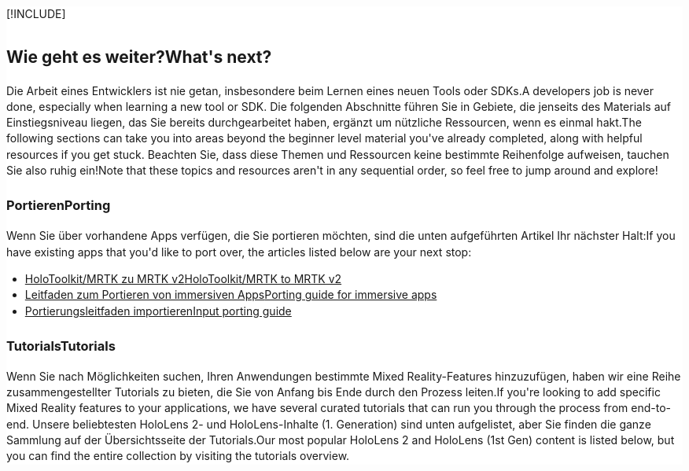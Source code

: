 [!INCLUDE[](../includes/unity-low-code.md)]

## <a name="whats-next"></a><span data-ttu-id="ab5a1-188">Wie geht es weiter?</span><span class="sxs-lookup"><span data-stu-id="ab5a1-188">What's next?</span></span>

<span data-ttu-id="ab5a1-189">Die Arbeit eines Entwicklers ist nie getan, insbesondere beim Lernen eines neuen Tools oder SDKs.</span><span class="sxs-lookup"><span data-stu-id="ab5a1-189">A developers job is never done, especially when learning a new tool or SDK.</span></span> <span data-ttu-id="ab5a1-190">Die folgenden Abschnitte führen Sie in Gebiete, die jenseits des Materials auf Einstiegsniveau liegen, das Sie bereits durchgearbeitet haben, ergänzt um nützliche Ressourcen, wenn es einmal hakt.</span><span class="sxs-lookup"><span data-stu-id="ab5a1-190">The following sections can take you into areas beyond the beginner level material you've already completed, along with helpful resources if you get stuck.</span></span> <span data-ttu-id="ab5a1-191">Beachten Sie, dass diese Themen und Ressourcen keine bestimmte Reihenfolge aufweisen, tauchen Sie also ruhig ein!</span><span class="sxs-lookup"><span data-stu-id="ab5a1-191">Note that these topics and resources aren't in any sequential order, so feel free to jump around and explore!</span></span>

### <a name="porting"></a><span data-ttu-id="ab5a1-192">Portieren</span><span class="sxs-lookup"><span data-stu-id="ab5a1-192">Porting</span></span>

<span data-ttu-id="ab5a1-193">Wenn Sie über vorhandene Apps verfügen, die Sie portieren möchten, sind die unten aufgeführten Artikel Ihr nächster Halt:</span><span class="sxs-lookup"><span data-stu-id="ab5a1-193">If you have existing apps that you'd like to port over, the articles listed below are your next stop:</span></span>

* [<span data-ttu-id="ab5a1-194">HoloToolkit/MRTK zu MRTK v2</span><span class="sxs-lookup"><span data-stu-id="ab5a1-194">HoloToolkit/MRTK to MRTK v2</span></span>](../porting-apps/porting-hl1-hl2.md)
* [<span data-ttu-id="ab5a1-195">Leitfaden zum Portieren von immersiven Apps</span><span class="sxs-lookup"><span data-stu-id="ab5a1-195">Porting guide for immersive apps</span></span>](../porting-apps/porting-guides.md)
* [<span data-ttu-id="ab5a1-196">Portierungsleitfaden importieren</span><span class="sxs-lookup"><span data-stu-id="ab5a1-196">Input porting guide</span></span>](../platform-capabilities-and-apis/using-the-windows-mixed-reality-simulator.md)

### <a name="tutorials"></a><span data-ttu-id="ab5a1-197">Tutorials</span><span class="sxs-lookup"><span data-stu-id="ab5a1-197">Tutorials</span></span>

<span data-ttu-id="ab5a1-198">Wenn Sie nach Möglichkeiten suchen, Ihren Anwendungen bestimmte Mixed Reality-Features hinzuzufügen, haben wir eine Reihe zusammengestellter Tutorials zu bieten, die Sie von Anfang bis Ende durch den Prozess leiten.</span><span class="sxs-lookup"><span data-stu-id="ab5a1-198">If you're looking to add specific Mixed Reality features to your applications, we have several curated tutorials that can run you through the process from end-to-end.</span></span> <span data-ttu-id="ab5a1-199">Unsere beliebtesten HoloLens 2- und HoloLens-Inhalte (1. Generation) sind unten aufgelistet, aber Sie finden die ganze Sammlung auf der Übersichtsseite der Tutorials.</span><span class="sxs-lookup"><span data-stu-id="ab5a1-199">Our most popular HoloLens 2 and HoloLens (1st Gen) content is listed below, but you can find the entire collection by visiting the tutorials overview.</span></span>
